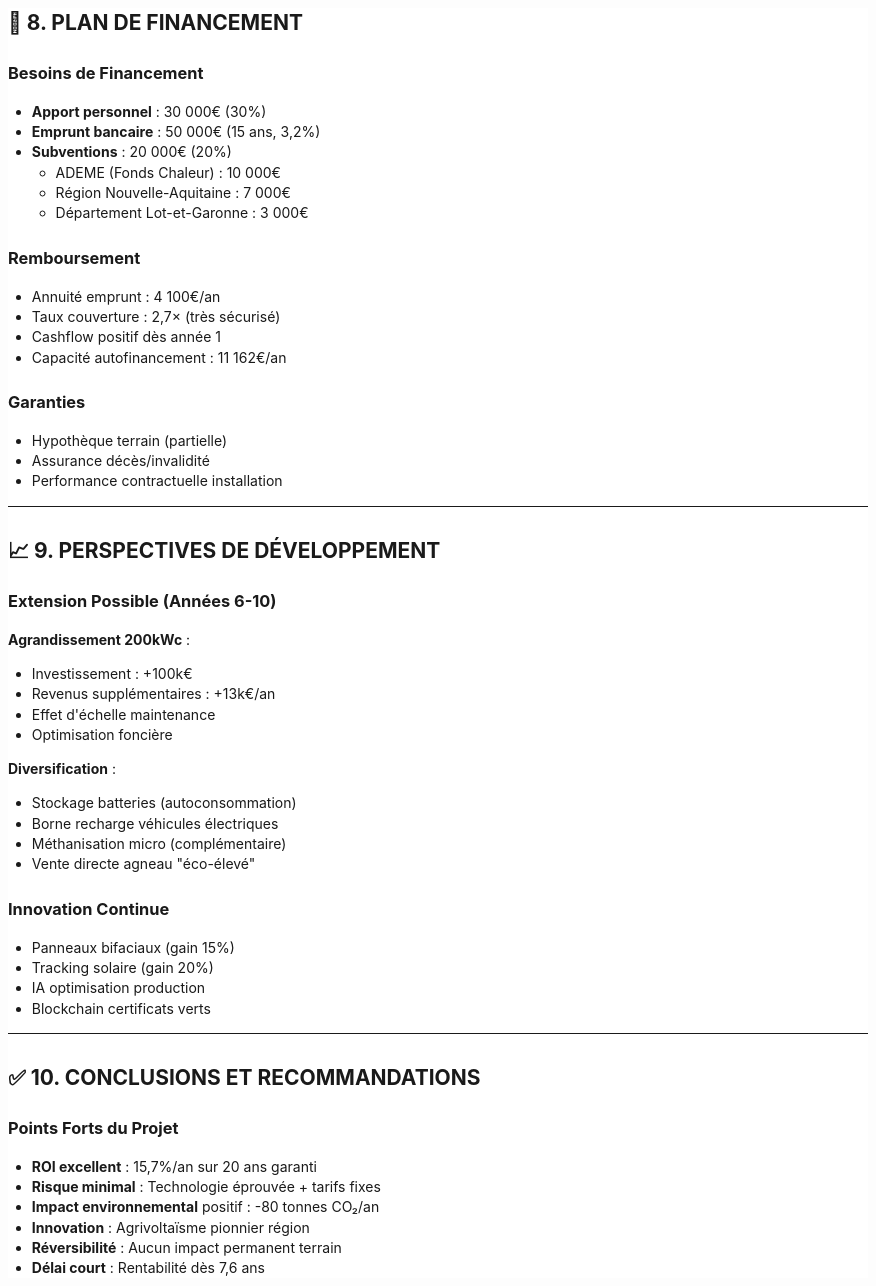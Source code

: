 ## 🎯 **8. PLAN DE FINANCEMENT**

### **Besoins de Financement**
- **Apport personnel** : 30 000€ (30%)
- **Emprunt bancaire** : 50 000€ (15 ans, 3,2%)
- **Subventions** : 20 000€ (20%)
  - ADEME (Fonds Chaleur) : 10 000€
  - Région Nouvelle-Aquitaine : 7 000€
  - Département Lot-et-Garonne : 3 000€

### **Remboursement**
- Annuité emprunt : 4 100€/an
- Taux couverture : 2,7× (très sécurisé)
- Cashflow positif dès année 1
- Capacité autofinancement : 11 162€/an

### **Garanties**
- Hypothèque terrain (partielle)
- Assurance décès/invalidité
- Performance contractuelle installation

---

## 📈 **9. PERSPECTIVES DE DÉVELOPPEMENT**

### **Extension Possible (Années 6-10)**
**Agrandissement 200kWc** :
- Investissement : +100k€
- Revenus supplémentaires : +13k€/an
- Effet d'échelle maintenance
- Optimisation foncière

**Diversification** :
- Stockage batteries (autoconsommation)
- Borne recharge véhicules électriques
- Méthanisation micro (complémentaire)
- Vente directe agneau "éco-élevé"

### **Innovation Continue**
- Panneaux bifaciaux (gain 15%)
- Tracking solaire (gain 20%)
- IA optimisation production
- Blockchain certificats verts

---

## ✅ **10. CONCLUSIONS ET RECOMMANDATIONS**

### **Points Forts du Projet**
- **ROI excellent** : 15,7%/an sur 20 ans garanti
- **Risque minimal** : Technologie éprouvée + tarifs fixes
- **Impact environnemental** positif : -80 tonnes CO₂/an
- **Innovation** : Agrivoltaïsme pionnier région
- **Réversibilité** : Aucun impact permanent terrain
- **Délai court** : Rentabilité dès 7,6 ans
